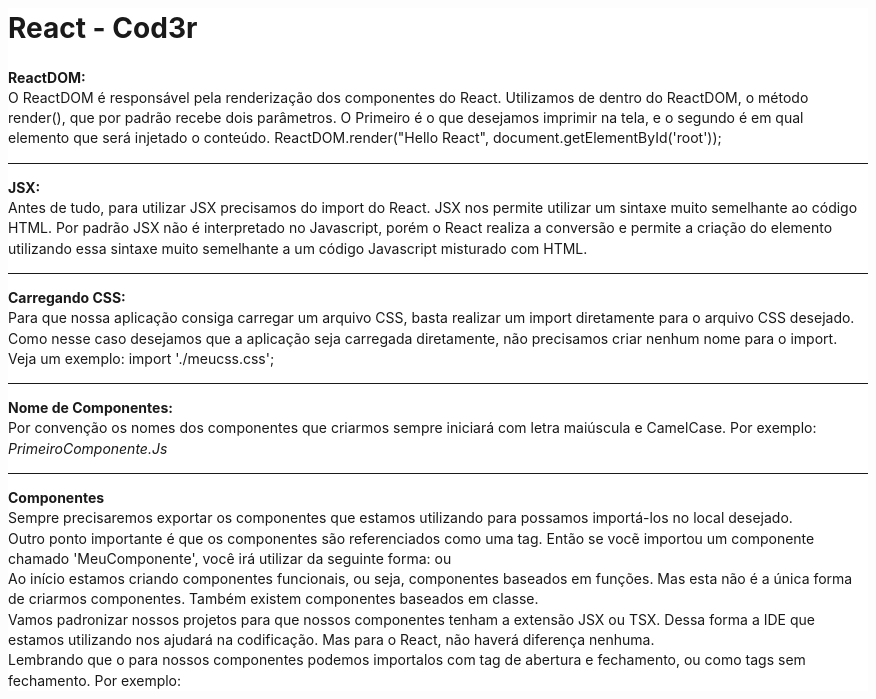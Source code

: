<h1>React - Cod3r</h1>

<strong>ReactDOM:</strong>
<br/>
O ReactDOM é responsável pela renderização dos componentes do React. Utilizamos de dentro do ReactDOM, o método
render(), que por padrão recebe dois parâmetros.
O Primeiro é o que desejamos imprimir na tela, e o segundo é em qual elemento que será injetado o conteúdo.
ReactDOM.render("Hello React", document.getElementById('root'));

<hr/>

<strong>JSX:</strong>
<br/>
Antes de tudo, para utilizar JSX precisamos do import do React.
JSX nos permite utilizar um sintaxe muito semelhante ao código HTML. Por padrão JSX não é interpretado
no Javascript, porém o React realiza a conversão e permite a criação do elemento utilizando essa sintaxe
muito semelhante a um código Javascript misturado com HTML.

<hr/>

<strong>Carregando CSS:</strong>
<br/>
Para que nossa aplicação consiga carregar um arquivo CSS, basta realizar um import diretamente para o
arquivo CSS desejado. Como nesse caso desejamos que a aplicação seja carregada diretamente,
não precisamos criar nenhum nome para o import. Veja um exemplo:
import './meucss.css'; 

<hr/>

<strong>Nome de Componentes:</strong>
<br/>
Por convenção os nomes dos componentes que criarmos sempre iniciará com letra maiúscula e CamelCase. Por exemplo:
<i>PrimeiroComponente.Js</i>

<hr/>

<strong>Componentes</strong>
<br/>
Sempre precisaremos exportar os componentes que estamos utilizando para possamos importá-los no local desejado.
<br/>
Outro ponto importante é que os componentes são referenciados como uma tag. Então se vocẽ importou um componente
chamado 'MeuComponente', você irá utilizar da seguinte forma: <i><MeuComponente /></i> ou <i><MeuComponent></MeuComponente></i>
<br/>
Ao início estamos criando componentes funcionais, ou seja, componentes baseados em funções. Mas esta não é a única
forma de criarmos componentes. Também existem componentes baseados em classe.
<br/>
Vamos padronizar nossos projetos para que nossos componentes tenham a extensão JSX ou TSX. Dessa forma a IDE que estamos
utilizando nos ajudará na codificação. Mas para o React, não haverá diferença nenhuma.
<br/>
Lembrando que o para nossos componentes podemos importalos com tag de abertura e fechamento, ou como tags sem fechamento.
Por exemplo:
